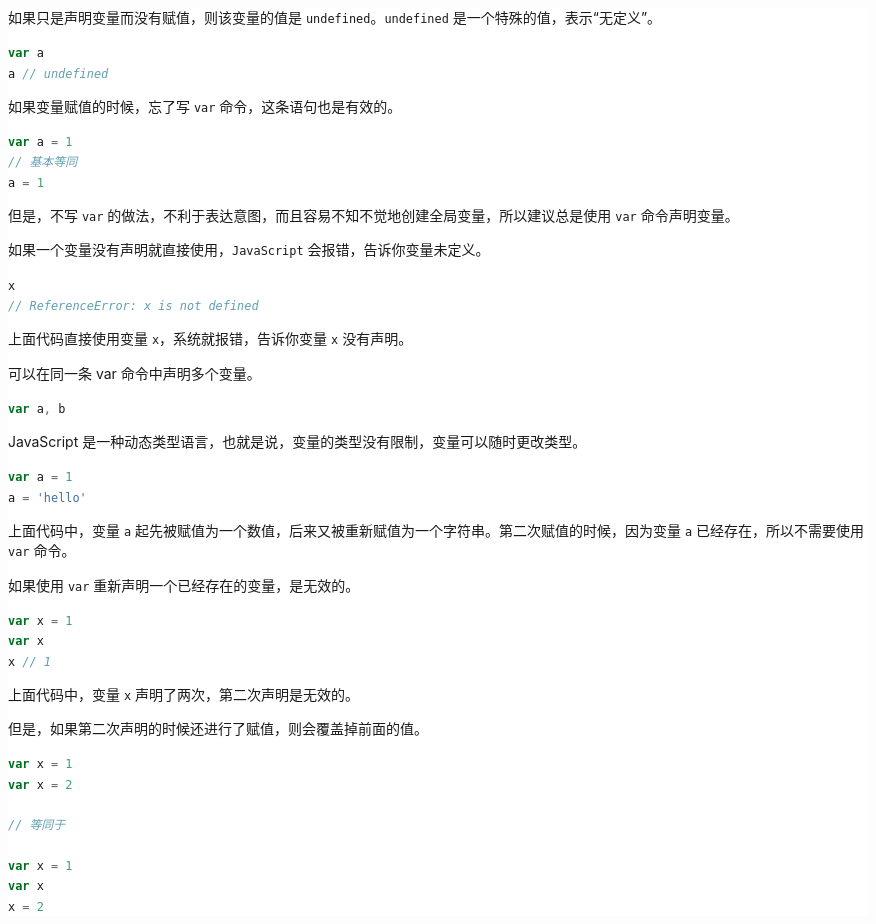 如果只是声明变量而没有赋值，则该变量的值是 `undefined`。`undefined` 是一个特殊的值，表示“无定义”。

```js
var a
a // undefined
```

如果变量赋值的时候，忘了写 `var` 命令，这条语句也是有效的。

```js
var a = 1
// 基本等同
a = 1
```

但是，不写 `var` 的做法，不利于表达意图，而且容易不知不觉地创建全局变量，所以建议总是使用 `var` 命令声明变量。

如果一个变量没有声明就直接使用，`JavaScript` 会报错，告诉你变量未定义。

```js
x
// ReferenceError: x is not defined
```

上面代码直接使用变量 `x`，系统就报错，告诉你变量 `x` 没有声明。

可以在同一条 var 命令中声明多个变量。

```js
var a, b
```

JavaScript 是一种动态类型语言，也就是说，变量的类型没有限制，变量可以随时更改类型。

```js
var a = 1
a = 'hello'
```

上面代码中，变量 `a` 起先被赋值为一个数值，后来又被重新赋值为一个字符串。第二次赋值的时候，因为变量 `a` 已经存在，所以不需要使用 `var` 命令。

如果使用 `var` 重新声明一个已经存在的变量，是无效的。

```js
var x = 1
var x
x // 1
```

上面代码中，变量 `x` 声明了两次，第二次声明是无效的。

但是，如果第二次声明的时候还进行了赋值，则会覆盖掉前面的值。

```js
var x = 1
var x = 2

// 等同于

var x = 1
var x
x = 2
```
